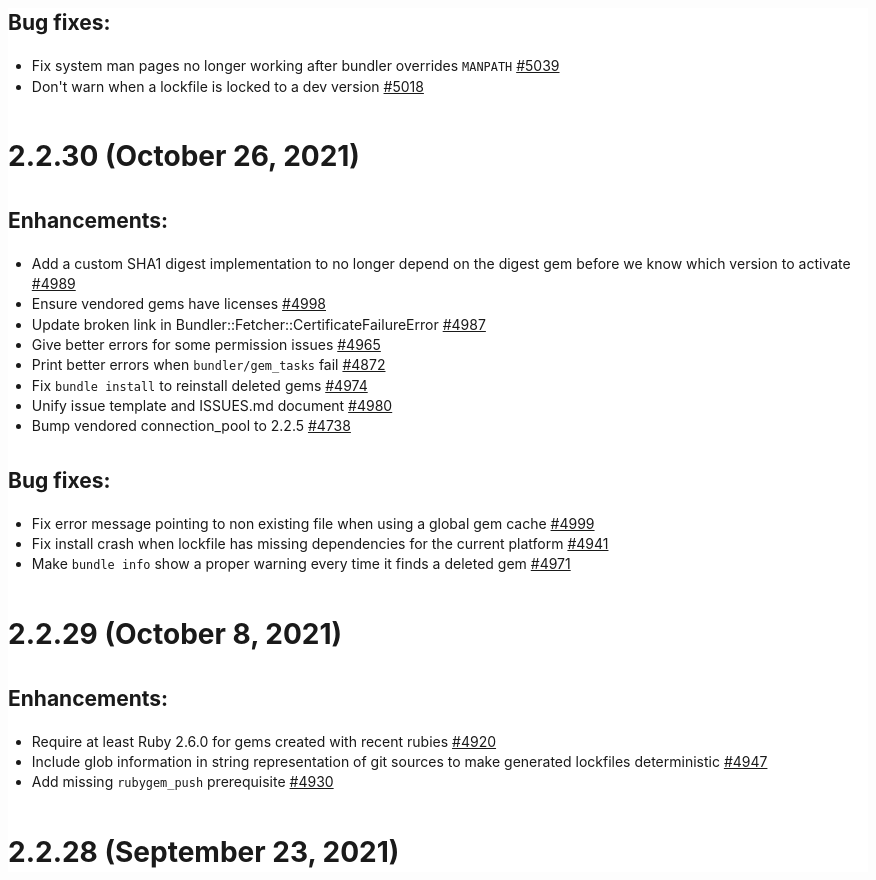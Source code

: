 ## Bug fixes:

  - Fix system man pages no longer working after bundler overrides `MANPATH` [#5039](https://github.com/rubygems/rubygems/pull/5039)
  - Don't warn when a lockfile is locked to a dev version [#5018](https://github.com/rubygems/rubygems/pull/5018)

# 2.2.30 (October 26, 2021)

## Enhancements:

  - Add a custom SHA1 digest implementation to no longer depend on the digest gem before we know which version to activate [#4989](https://github.com/rubygems/rubygems/pull/4989)
  - Ensure vendored gems have licenses [#4998](https://github.com/rubygems/rubygems/pull/4998)
  - Update broken link in Bundler::Fetcher::CertificateFailureError [#4987](https://github.com/rubygems/rubygems/pull/4987)
  - Give better errors for some permission issues [#4965](https://github.com/rubygems/rubygems/pull/4965)
  - Print better errors when `bundler/gem_tasks` fail [#4872](https://github.com/rubygems/rubygems/pull/4872)
  - Fix `bundle install` to reinstall deleted gems [#4974](https://github.com/rubygems/rubygems/pull/4974)
  - Unify issue template and ISSUES.md document [#4980](https://github.com/rubygems/rubygems/pull/4980)
  - Bump vendored connection_pool to 2.2.5 [#4738](https://github.com/rubygems/rubygems/pull/4738)

## Bug fixes:

  - Fix error message pointing to non existing file when using a global gem cache [#4999](https://github.com/rubygems/rubygems/pull/4999)
  - Fix install crash when lockfile has missing dependencies for the current platform [#4941](https://github.com/rubygems/rubygems/pull/4941)
  - Make `bundle info` show a proper warning every time it finds a deleted gem [#4971](https://github.com/rubygems/rubygems/pull/4971)

# 2.2.29 (October 8, 2021)

## Enhancements:

  - Require at least Ruby 2.6.0 for gems created with recent rubies [#4920](https://github.com/rubygems/rubygems/pull/4920)
  - Include glob information in string representation of git sources to make generated lockfiles deterministic [#4947](https://github.com/rubygems/rubygems/pull/4947)
  - Add missing `rubygem_push` prerequisite [#4930](https://github.com/rubygems/rubygems/pull/4930)

# 2.2.28 (September 23, 2021)
